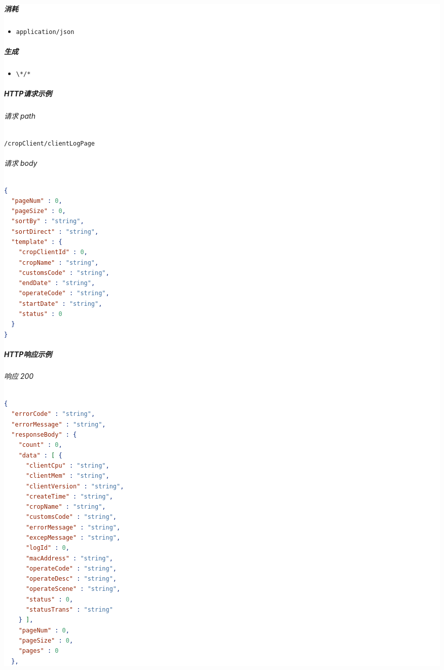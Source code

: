 
##### 消耗

* `application/json`


##### 生成

* `\*/*`


##### HTTP请求示例

###### 请求 path
```
/cropClient/clientLogPage
```


###### 请求 body
```json
{
  "pageNum" : 0,
  "pageSize" : 0,
  "sortBy" : "string",
  "sortDirect" : "string",
  "template" : {
    "cropClientId" : 0,
    "cropName" : "string",
    "customsCode" : "string",
    "endDate" : "string",
    "operateCode" : "string",
    "startDate" : "string",
    "status" : 0
  }
}
```


##### HTTP响应示例

###### 响应 200
```json
{
  "errorCode" : "string",
  "errorMessage" : "string",
  "responseBody" : {
    "count" : 0,
    "data" : [ {
      "clientCpu" : "string",
      "clientMem" : "string",
      "clientVersion" : "string",
      "createTime" : "string",
      "cropName" : "string",
      "customsCode" : "string",
      "errorMessage" : "string",
      "excepMessage" : "string",
      "logId" : 0,
      "macAddress" : "string",
      "operateCode" : "string",
      "operateDesc" : "string",
      "operateScene" : "string",
      "status" : 0,
      "statusTrans" : "string"
    } ],
    "pageNum" : 0,
    "pageSize" : 0,
    "pages" : 0
  },
```